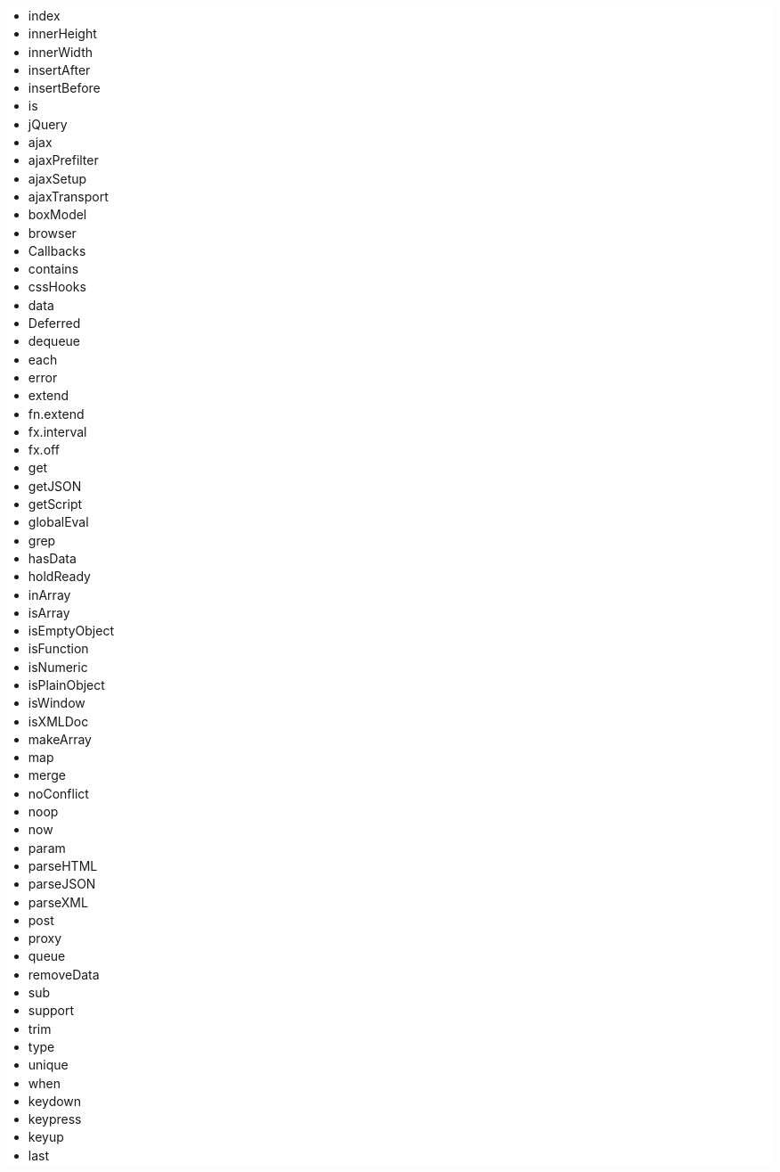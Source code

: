 - index
- innerHeight
- innerWidth
- insertAfter
- insertBefore
- is
- jQuery
- ajax
- ajaxPrefilter
- ajaxSetup
- ajaxTransport
- boxModel
- browser
- Callbacks
- contains
- cssHooks
- data
- Deferred
- dequeue
- each
- error
- extend
- fn.extend
- fx.interval
- fx.off
- get
- getJSON
- getScript
- globalEval
- grep
- hasData
- holdReady
- inArray
- isArray
- isEmptyObject
- isFunction
- isNumeric
- isPlainObject
- isWindow
- isXMLDoc
- makeArray
- map
- merge
- noConflict
- noop
- now
- param
- parseHTML
- parseJSON
- parseXML
- post
- proxy
- queue
- removeData
- sub
- support
- trim
- type
- unique
- when
- keydown
- keypress
- keyup
- last